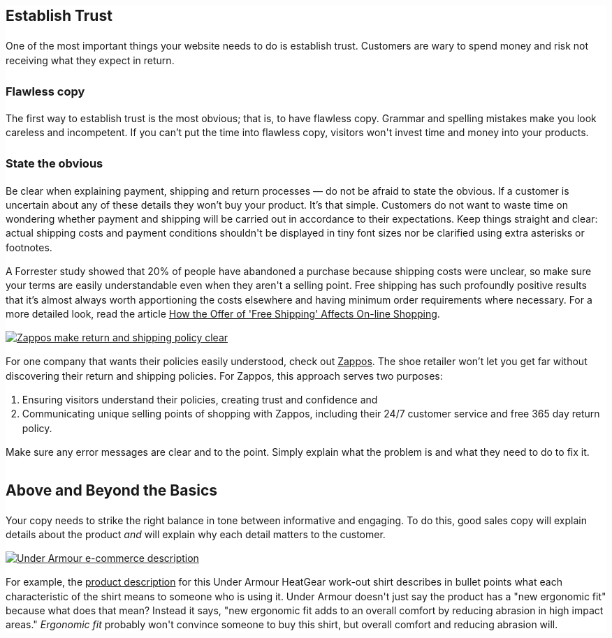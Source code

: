 ## Establish Trust

One of the most important things your website needs to do is establish trust. Customers are wary to spend money and risk not receiving what they expect in return.</p>

### Flawless copy

The first way to establish trust is the most obvious; that is, to have flawless copy. Grammar and spelling mistakes make you look careless and incompetent. If you can’t put the time into flawless copy, visitors won't invest time and money into your products.</p>

### State the obvious

Be clear when explaining payment, shipping and return processes — do not be afraid to state the obvious. If a customer is uncertain about any of these details they won’t buy your product. It’s that simple. Customers do not want to waste time on wondering whether payment and shipping will be carried out in accordance to their expectations. Keep things straight and clear: actual shipping costs and payment conditions shouldn't be displayed in tiny font sizes nor be clarified using extra asterisks or footnotes.

A Forrester study showed that 20% of people have abandoned a purchase because shipping costs were unclear, so make sure your terms are easily understandable even when they aren't a selling point. Free shipping has such profoundly positive results that it’s almost always worth apportioning the costs elsewhere and having minimum order requirements where necessary. For a more detailed look, read the article <a href="https://knowledge.wharton.upenn.edu/article.cfm?articleid=1449">How the Offer of 'Free Shipping' Affects On-line Shopping</a>.

<a href="https://www.zappos.com"><img loading="lazy" decoding="async" loading="lazy" decoding="async" class="77626" title="Zappos Policy" src="https://archive.smashing.media/assets/344dbf88-fdf9-42bb-adb4-46f01eedd629/e2263f78-05dc-4f4c-b0d9-056123bbcd2e/zappos.jpg" alt="Zappos make return and shipping policy clear" width="500" height="362" /></a>

For one company that wants their policies easily understood, check out <a href="https://www.zappos.com/">Zappos</a>. The shoe retailer won’t let you get far without discovering their return and shipping policies. For Zappos, this approach serves two purposes:

1.  Ensuring visitors understand their policies, creating trust and confidence and
2.  Communicating unique selling points of shopping with Zappos, including their 24/7 customer service and free 365 day return policy.

Make sure any error messages are clear and to the point. Simply explain what the problem is and what they need to do to fix it.</p>

## Above and Beyond the Basics

Your copy needs to strike the right balance in tone between informative and engaging. To do this, good sales copy will explain details about the product <em>and</em> will explain why each detail matters to the customer.

<a href="https://www.underarmour.com/shop/us/en/mens/apparel/pid1201166-Men-s-HeatGear-Full-T/1201166-410"><img loading="lazy" decoding="async" loading="lazy" decoding="async" class="77619" title="Under Armour" src="https://archive.smashing.media/assets/344dbf88-fdf9-42bb-adb4-46f01eedd629/353f6ffc-84bc-42a6-8f02-136bee71744f/t-shirt.jpg" alt="Under Armour e-commerce description" width="500" height="457" /></a>

For example, the <a href="https://www.underarmour.com/shop/us/en/mens/apparel/pid1201166-Men-s-HeatGear-Full-T/1201166-410">product description</a> for this Under Armour HeatGear work-out shirt describes in bullet points what each characteristic of the shirt means to someone who is using it. Under Armour doesn't just say the product has a "new ergonomic fit" because what does that mean? Instead it says, "new ergonomic fit adds to an overall comfort by reducing abrasion in high impact areas." <em>Ergonomic fit</em> probably won't convince someone to buy this shirt, but overall comfort and reducing abrasion will.
